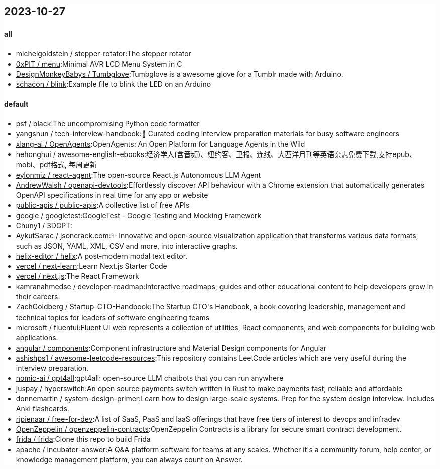 ## 2023-10-27

#### all
* [michelgoldstein / stepper-rotator](https://github.com/michelgoldstein/stepper-rotator):The stepper rotator
* [0xPIT / menu](https://github.com/0xPIT/menu):Minimal AVR LCD Menu System in C
* [DesignMonkeyBabys / Tumbglove](https://github.com/DesignMonkeyBabys/Tumbglove):Tumbglove is a awesome glove for a Tumblr made with Arduino.
* [schacon / blink](https://github.com/schacon/blink):Example file to blink the LED on an Arduino

#### default
* [psf / black](https://github.com/psf/black):The uncompromising Python code formatter
* [yangshun / tech-interview-handbook](https://github.com/yangshun/tech-interview-handbook):💯 Curated coding interview preparation materials for busy software engineers
* [xlang-ai / OpenAgents](https://github.com/xlang-ai/OpenAgents):OpenAgents: An Open Platform for Language Agents in the Wild
* [hehonghui / awesome-english-ebooks](https://github.com/hehonghui/awesome-english-ebooks):经济学人(含音频)、纽约客、卫报、连线、大西洋月刊等英语杂志免费下载,支持epub、mobi、pdf格式, 每周更新
* [eylonmiz / react-agent](https://github.com/eylonmiz/react-agent):The open-source React.js Autonomous LLM Agent
* [AndrewWalsh / openapi-devtools](https://github.com/AndrewWalsh/openapi-devtools):Effortlessly discover API behaviour with a Chrome extension that automatically generates OpenAPI specifications in real time for any app or website
* [public-apis / public-apis](https://github.com/public-apis/public-apis):A collective list of free APIs
* [google / googletest](https://github.com/google/googletest):GoogleTest - Google Testing and Mocking Framework
* [Chuny1 / 3DGPT](https://github.com/Chuny1/3DGPT):
* [AykutSarac / jsoncrack.com](https://github.com/AykutSarac/jsoncrack.com):✨ Innovative and open-source visualization application that transforms various data formats, such as JSON, YAML, XML, CSV and more, into interactive graphs.
* [helix-editor / helix](https://github.com/helix-editor/helix):A post-modern modal text editor.
* [vercel / next-learn](https://github.com/vercel/next-learn):Learn Next.js Starter Code
* [vercel / next.js](https://github.com/vercel/next.js):The React Framework
* [kamranahmedse / developer-roadmap](https://github.com/kamranahmedse/developer-roadmap):Interactive roadmaps, guides and other educational content to help developers grow in their careers.
* [ZachGoldberg / Startup-CTO-Handbook](https://github.com/ZachGoldberg/Startup-CTO-Handbook):The Startup CTO's Handbook, a book covering leadership, management and technical topics for leaders of software engineering teams
* [microsoft / fluentui](https://github.com/microsoft/fluentui):Fluent UI web represents a collection of utilities, React components, and web components for building web applications.
* [angular / components](https://github.com/angular/components):Component infrastructure and Material Design components for Angular
* [ashishps1 / awesome-leetcode-resources](https://github.com/ashishps1/awesome-leetcode-resources):This repository contains LeetCode articles which are very useful during the interview preparation.
* [nomic-ai / gpt4all](https://github.com/nomic-ai/gpt4all):gpt4all: open-source LLM chatbots that you can run anywhere
* [juspay / hyperswitch](https://github.com/juspay/hyperswitch):An open source payments switch written in Rust to make payments fast, reliable and affordable
* [donnemartin / system-design-primer](https://github.com/donnemartin/system-design-primer):Learn how to design large-scale systems. Prep for the system design interview. Includes Anki flashcards.
* [ripienaar / free-for-dev](https://github.com/ripienaar/free-for-dev):A list of SaaS, PaaS and IaaS offerings that have free tiers of interest to devops and infradev
* [OpenZeppelin / openzeppelin-contracts](https://github.com/OpenZeppelin/openzeppelin-contracts):OpenZeppelin Contracts is a library for secure smart contract development.
* [frida / frida](https://github.com/frida/frida):Clone this repo to build Frida
* [apache / incubator-answer](https://github.com/apache/incubator-answer):A Q&A platform software for teams at any scales. Whether it's a community forum, help center, or knowledge management platform, you can always count on Answer.
